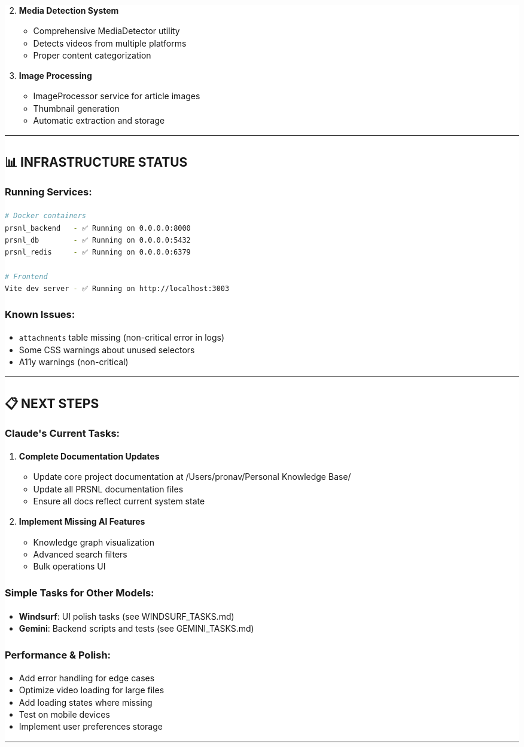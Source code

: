 2. **Media Detection System**
   - Comprehensive MediaDetector utility
   - Detects videos from multiple platforms
   - Proper content categorization

3. **Image Processing**
   - ImageProcessor service for article images
   - Thumbnail generation
   - Automatic extraction and storage

---

## 📊 INFRASTRUCTURE STATUS

### Running Services:
```bash
# Docker containers
prsnl_backend   - ✅ Running on 0.0.0.0:8000
prsnl_db        - ✅ Running on 0.0.0.0:5432  
prsnl_redis     - ✅ Running on 0.0.0.0:6379

# Frontend
Vite dev server - ✅ Running on http://localhost:3003
```

### Known Issues:
- `attachments` table missing (non-critical error in logs)
- Some CSS warnings about unused selectors
- A11y warnings (non-critical)

---

## 📋 NEXT STEPS

### Claude's Current Tasks:
1. **Complete Documentation Updates**
   - Update core project documentation at /Users/pronav/Personal Knowledge Base/
   - Update all PRSNL documentation files
   - Ensure all docs reflect current system state

2. **Implement Missing AI Features**
   - Knowledge graph visualization
   - Advanced search filters
   - Bulk operations UI

### Simple Tasks for Other Models:
- **Windsurf**: UI polish tasks (see WINDSURF_TASKS.md)
- **Gemini**: Backend scripts and tests (see GEMINI_TASKS.md)

### Performance & Polish:
- Add error handling for edge cases
- Optimize video loading for large files
- Add loading states where missing
- Test on mobile devices
- Implement user preferences storage

---